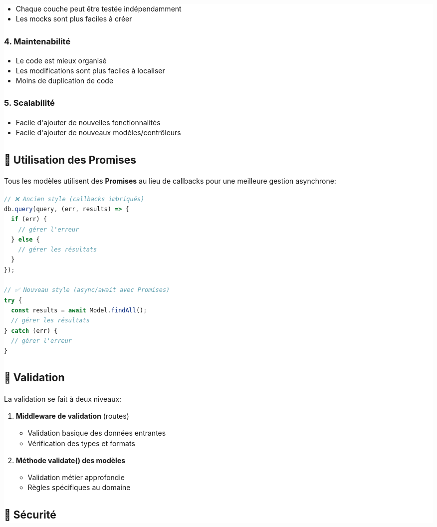 - Chaque couche peut être testée indépendamment
- Les mocks sont plus faciles à créer

### 4. Maintenabilité

- Le code est mieux organisé
- Les modifications sont plus faciles à localiser
- Moins de duplication de code

### 5. Scalabilité

- Facile d'ajouter de nouvelles fonctionnalités
- Facile d'ajouter de nouveaux modèles/contrôleurs

## 🔧 Utilisation des Promises

Tous les modèles utilisent des **Promises** au lieu de callbacks pour une meilleure gestion asynchrone:

```javascript
// ❌ Ancien style (callbacks imbriqués)
db.query(query, (err, results) => {
  if (err) {
    // gérer l'erreur
  } else {
    // gérer les résultats
  }
});

// ✅ Nouveau style (async/await avec Promises)
try {
  const results = await Model.findAll();
  // gérer les résultats
} catch (err) {
  // gérer l'erreur
}
```

## 📝 Validation

La validation se fait à deux niveaux:

1. **Middleware de validation** (routes)

   - Validation basique des données entrantes
   - Vérification des types et formats

2. **Méthode validate() des modèles**
   - Validation métier approfondie
   - Règles spécifiques au domaine

## 🔐 Sécurité
